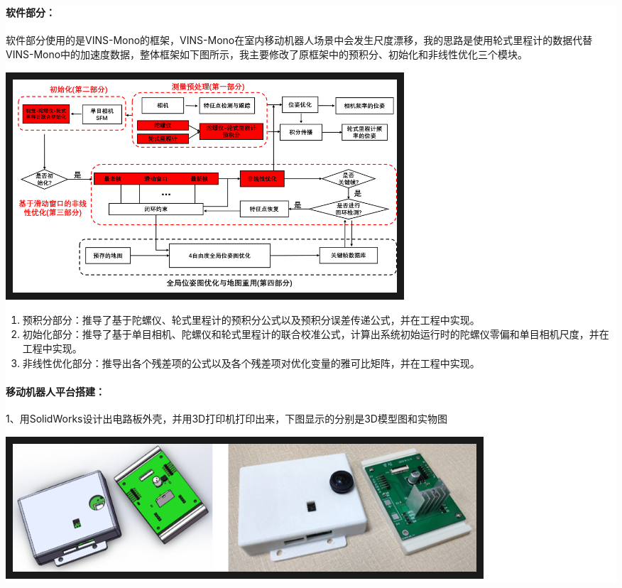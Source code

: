 #### 软件部分：

软件部分使用的是VINS-Mono的框架，VINS-Mono在室内移动机器人场景中会发生尺度漂移，我的思路是使用轮式里程计的数据代替VINS-Mono中的加速度数据，整体框架如下图所示，我主要修改了原框架中的预积分、初始化和非线性优化三个模块。

<img src="image/系统框架.png" alt="系统框架" height="300" border="10" />

1. 预积分部分：推导了基于陀螺仪、轮式里程计的预积分公式以及预积分误差传递公式，并在工程中实现。
2. 初始化部分：推导了基于单目相机、陀螺仪和轮式里程计的联合校准公式，计算出系统初始运行时的陀螺仪零偏和单目相机尺度，并在工程中实现。
3. 非线性优化部分：推导出各个残差项的公式以及各个残差项对优化变量的雅可比矩阵，并在工程中实现。

#### 移动机器人平台搭建：

1、用SolidWorks设计出电路板外壳，并用3D打印机打印出来，下图显示的分别是3D模型图和实物图

<img src="image/电路板外壳.png" alt="电路板外壳" height="180" border="10" />
